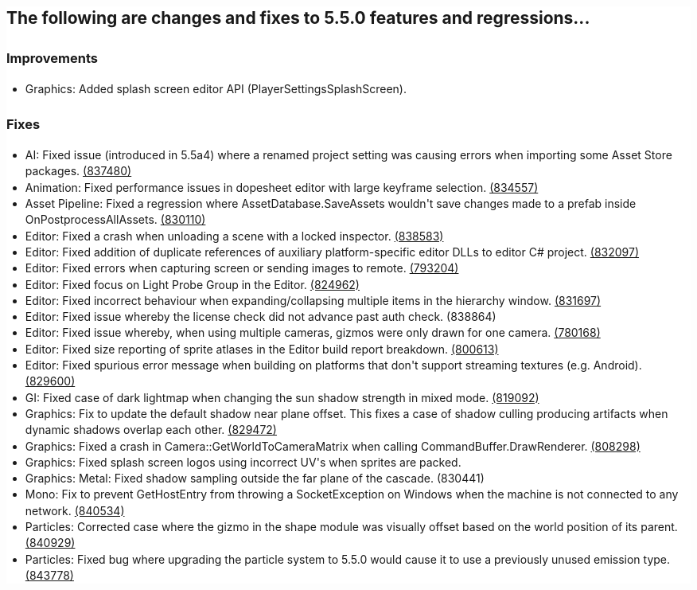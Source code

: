 The following are changes and fixes to 5.5.0 features and regressions...
------------------------------------------------------------------------

### Improvements

*   Graphics: Added splash screen editor API (PlayerSettingsSplashScreen).

### Fixes

*   AI: Fixed issue (introduced in 5.5a4) where a renamed project setting was causing errors when importing some Asset Store packages. [(837480)](https://issuetracker.unity3d.com/issues/package-corrupted-deduced-guid-exists-but-at-different-destination-path-refusing-import-dot-when-importing-from-asset-store)
*   Animation: Fixed performance issues in dopesheet editor with large keyframe selection. [(834557)](https://issuetracker.unity3d.com/issues/aw-selecting-multiple-keys-in-baked-animation-clip-slows-down-rendering-no-manip)
*   Asset Pipeline: Fixed a regression where AssetDatabase.SaveAssets wouldn't save changes made to a prefab inside OnPostprocessAllAssets. [(830110)](https://issuetracker.unity3d.com/issues/assetdatabase-dot-saveassets-not-saving-changes-made-to-a-prefab)
*   Editor: Fixed a crash when unloading a scene with a locked inspector. [(838583)](https://issuetracker.unity3d.com/issues/unity-5-dot-5-editor-will-freeze-slash-crash-when-reading-a-scene-with-locking-inspector-view)
*   Editor: Fixed addition of duplicate references of auxiliary platform-specific editor DLLs to editor C# project. [(832097)](https://issuetracker.unity3d.com/issues/ios-duplicate-unityeditor-dot-ios-dot-extensions-dot-xcode-dll-references-in-generated-solution)
*   Editor: Fixed errors when capturing screen or sending images to remote. [(793204)](https://issuetracker.unity3d.com/issues/unity-throws-gfxframebuffergles-an-active-rendertargetsetup-has-dangling-pointers-dot-while-unity-remote-is-in-use)
*   Editor: Fixed focus on Light Probe Group in the Editor. [(824962)](https://issuetracker.unity3d.com/issues/inspector-focus-on-lightprobe-group-in-editor-is-incorrect)
*   Editor: Fixed incorrect behaviour when expanding/collapsing multiple items in the hierarchy window. [(831697)](https://issuetracker.unity3d.com/issues/expanding-multiple-gameobjects-in-hierarchy-at-the-same-time-does-not-work)
*   Editor: Fixed issue whereby the license check did not advance past auth check. (838864)
*   Editor: Fixed issue whereby, when using multiple cameras, gizmos were only drawn for one camera. [(780168)](https://issuetracker.unity3d.com/issues/gizmos-are-displayed-only-for-one-camera-in-the-game-view)
*   Editor: Fixed size reporting of sprite atlases in the Editor build report breakdown. [(800613)](https://issuetracker.unity3d.com/issues/build-log-reports-wrong-size-for-packed-sprites)
*   Editor: Fixed spurious error message when building on platforms that don't support streaming textures (e.g. Android). [(829600)](https://issuetracker.unity3d.com/issues/android-after-building-the-project-errors-about-missing-temp-files-appear-in-console)
*   GI: Fixed case of dark lightmap when changing the sun shadow strength in mixed mode. [(819092)](https://issuetracker.unity3d.com/issues/adjusting-shadow-strength-on-a-realtime-light-causes-lightmapped-objects-to-darken)
*   Graphics: Fix to update the default shadow near plane offset. This fixes a case of shadow culling producing artifacts when dynamic shadows overlap each other. [(829472)](https://issuetracker.unity3d.com/issues/regression-5-dot-5-shadows-culling-produces-artifacts-when-dynamic-shadows-overlap-each-other)
*   Graphics: Fixed a crash in Camera::GetWorldToCameraMatrix when calling CommandBuffer.DrawRenderer. [(808298)](https://issuetracker.unity3d.com/issues/crash-at-camera-getworldtocameramatrix-when-calling-commandbuffer-dot-drawrenderer)
*   Graphics: Fixed splash screen logos using incorrect UV's when sprites are packed.
*   Graphics: Metal: Fixed shadow sampling outside the far plane of the cascade. (830441)
*   Mono: Fix to prevent GetHostEntry from throwing a SocketException on Windows when the machine is not connected to any network. [(840534)](https://issuetracker.unity3d.com/issues/gethostentry-throws-socketexception-when-machine-isnt-connected-to-the-internet)
*   Particles: Corrected case where the gizmo in the shape module was visually offset based on the world position of its parent. [(840929)](https://issuetracker.unity3d.com/issues/shape-the-gizmo-in-the-shape-module-is-visually-offset-based-on-the-world-position-of-its-parent)
*   Particles: Fixed bug where upgrading the particle system to 5.5.0 would cause it to use a previously unused emission type. [(843778)](https://issuetracker.unity3d.com/issues/upgrading-particle-system-to-5-dot-5-0-causes-it-to-use-previously-unused-emission-type)